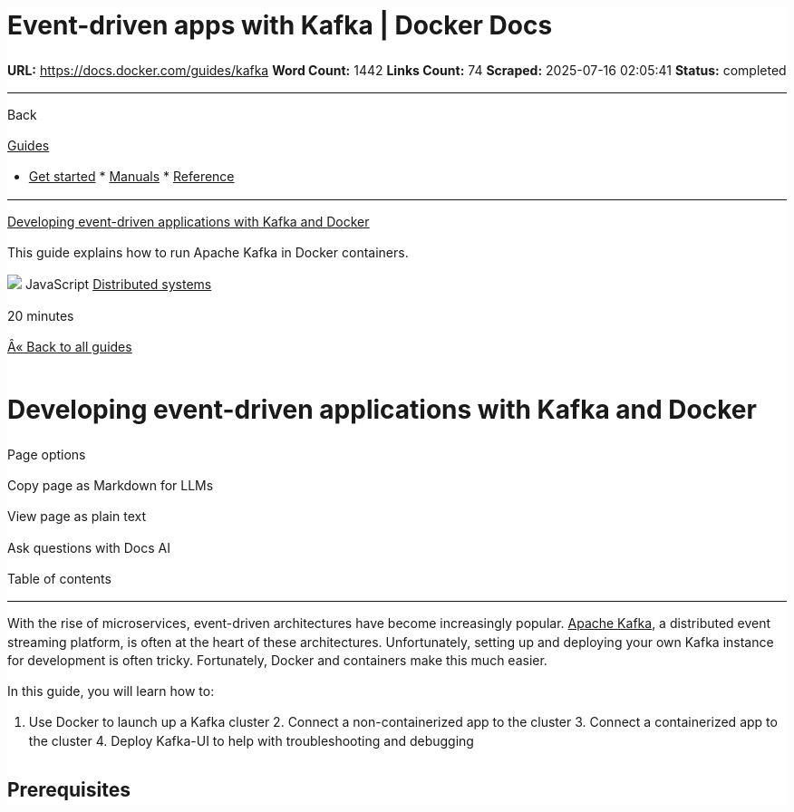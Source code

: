 # Event-driven apps with Kafka | Docker Docs

**URL:** https://docs.docker.com/guides/kafka
**Word Count:** 1442
**Links Count:** 74
**Scraped:** 2025-07-16 02:05:41
**Status:** completed

---

Back

[Guides](https://docs.docker.com/guides/)

  * [Get started](https://docs.docker.com/get-started/)   * [Manuals](https://docs.docker.com/manuals/)   * [Reference](https://docs.docker.com/reference/)

* * *

[Developing event-driven applications with Kafka and Docker](https://docs.docker.com/guides/kafka/)

This guide explains how to run Apache Kafka in Docker containers.

![](https://cdn.jsdelivr.net/gh/devicons/devicon@latest/icons/javascript/javascript-original.svg) JavaScript [ Distributed systems](https://docs.docker.com/tags/distributed-systems/)

20 minutes

[Â« Back to all guides](https://docs.docker.com/guides/)

# Developing event-driven applications with Kafka and Docker

Page options

Copy page as Markdown for LLMs

View page as plain text

Ask questions with Docs AI

Table of contents

* * *

With the rise of microservices, event-driven architectures have become increasingly popular. [Apache Kafka](https://kafka.apache.org/), a distributed event streaming platform, is often at the heart of these architectures. Unfortunately, setting up and deploying your own Kafka instance for development is often tricky. Fortunately, Docker and containers make this much easier.

In this guide, you will learn how to:

  1. Use Docker to launch up a Kafka cluster   2. Connect a non-containerized app to the cluster   3. Connect a containerized app to the cluster   4. Deploy Kafka-UI to help with troubleshooting and debugging

## Prerequisites
